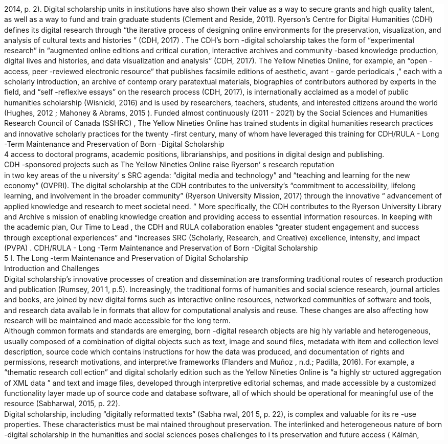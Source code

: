 2014, p. 2). Digital scholarship units in institutions have also shown their value as a way to secure 
grants and high quality talent, as well as a way to fund and train graduate students (Clement and 
Reside, 2011).  Ryerson’s Centre for Digital  Humanities  (CDH)  defines its digital research  through 
“the iterative process of designing online environments for the preservation, visualization, and 
analysis of cultural texts and histories ” (CDH, 2017) . The CDH’s born -digital scholarship takes 
the form of “experimental research” in “augmented online editions and critical curation, interactive 
archives and community -based knowledge production, digital lives and histories, and data 
visualization and analysis” (CDH, 2017). The Yellow Nineties Online,  for example, an “open -
access, peer -reviewed electronic resource” that publishes facsimile editions of aesthetic, avant -
garde periodicals ,” each with a scholarly  introduction, an archive of contemp orary  paratextual 
materials, biographies of contributors authored by experts in the field, and “self -reflexive essays” 
on the research process (CDH, 2017), is internationally acclaimed  as a model of public humanities 
scholarship  (Wisnicki, 2016)  and is used by researchers, teachers, students, and interested citizens 
around the world  (Hughes, 2012 ; Mahoney & Abrams, 2015 ). Funded almost continuously (2011 -
2021) by the Social Sciences and Humanities Research Council of Canada (SSHRC) , The Yellow 
Nineties Online has trained students in digital humanities research practices and innovative 
scholarly practices for the twenty -first century, many of whom have leveraged this training for
CDH/RULA - Long -Term Maintenance and Preservation of Born -Digital Scholarship  
4 
 access to doctoral programs, academic positions, librarianships, and positions in digital design and 
publishing.  
CDH -sponsored projects such as The Yellow Nineties Online raise  Ryerson’ s research reputation  
in two key areas of  the u niversity’ s SRC  agenda:  “digital media and technology” and “teaching 
and learning for the new economy” (OVPRI). The digital scholarship at the CDH  contributes to the 
university’s “commitment to accessibility, lifelong learning, and involvement in the broader 
community” (Ryerson University Mission, 2017)  through the innovative “ advancement of applied 
knowledge and research to meet societal need. ” More specifically, the CDH  contributes to the 
Ryerson University Library and Archive s mission of enabling knowledge creation and providing 
access to essential information resources. In keeping with the academic plan, Our Time to Lead , 
the CDH and RULA collaboration enables “greater student engagement and success through 
exceptional experiences” and “increases SRC (Scholarly, Research, and Creative) excellence, 
intensity, and impact  (PVPA) .
CDH/RULA - Long -Term Maintenance and Preservation of Born -Digital Scholarship  
5 
 I. The Long -term Maintenance and Preservation of Digital Scholarship   
Introduction and  Challenges  
Digital scholarship’s innovative processes of creation and dissemination are transforming 
traditional routes of research production and publication (Rumsey, 201 1, p.5). Increasingly, the 
traditional forms of humanities and social science research, journal articles and books, are joined 
by new digital forms such as interactive online resources, networked communities of software and 
tools, and research data availab le in formats that allow for computational analysis and reuse.  These 
changes are also affecting how research will be maintained and made accessible for the long term.  
Although common formats and standards are emerging, born -digital research objects are hig hly 
variable and heterogeneous, usually composed of a combination of digital objects such as text, 
image and sound files,  metadata with item and collection level description, source code which 
contains instructions for how the data was produced, and documentation of rights and permissions, 
research motivations, and interpretive frameworks (Flanders and Muñoz , n.d.; Padilla, 2016).  For 
example, a “thematic research coll ection” and digital scholarly edition such as the Yellow Nineties 
Online  is “a highly str uctured aggregation of XML data ” and text and image files, developed 
through interpretive editorial schemas, and  made accessible by a customized functionality layer 
made up of  source code and database software, all of which should be operational for meaningful 
use of the resource  (Sabharwal, 2015, p. 22).  
Digital scholarship, including “digitally reformatted texts” (Sabha rwal, 201 5, p. 22), is complex 
and valuable for its re -use properties. These characteristics must be mai ntained throughout 
preservation. The interlinked  and heterogeneous nature of born -digital scholarship in the 
humanities and social sciences poses challenges to i ts preservation and future access ( Kálmán, 